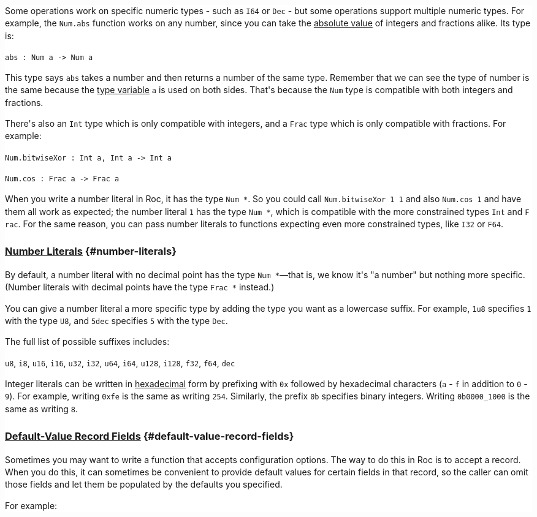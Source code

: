 Some operations work on specific numeric types - such as `I64` or `Dec` - but some operations support multiple numeric types. For example, the `Num.abs` function works on any number, since you can take the [absolute value](https://en.wikipedia.org/wiki/Absolute_value) of integers and fractions alike. Its type is:

```roc
abs : Num a -> Num a
```

This type says `abs` takes a number and then returns a number of the same type. Remember that we can see the type of number is the same because the [type variable](#type-variables) `a` is used on both sides. That's because the `Num` type is compatible with both integers and fractions.

There's also an `Int` type which is only compatible with integers, and a `Frac` type which is only compatible with fractions. For example:

```roc
Num.bitwiseXor : Int a, Int a -> Int a
```

```roc
Num.cos : Frac a -> Frac a
```

When you write a number literal in Roc, it has the type `Num *`. So you could call `Num.bitwiseXor 1 1` and also `Num.cos 1` and have them all work as expected; the number literal `1` has the type `Num *`, which is compatible with the more constrained types `Int` and `Frac`. For the same reason, you can pass number literals to functions expecting even more constrained types, like `I32` or `F64`.

### [Number Literals](#number-literals) {#number-literals}

By default, a number literal with no decimal point has the type `Num *`—that is, we know it's "a number" but nothing more specific. (Number literals with decimal points have the type `Frac *` instead.)

You can give a number literal a more specific type by adding the type you want as a lowercase suffix. For example, `1u8` specifies `1` with the type `U8`, and `5dec` specifies `5` with the type `Dec`.

The full list of possible suffixes includes:

`u8`, `i8`, `u16`, `i16`, `u32`, `i32`, `u64`, `i64`, `u128`, `i128`, `f32`, `f64`, `dec`

Integer literals can be written in [hexadecimal](https://en.wikipedia.org/wiki/Hexadecimal) form by prefixing with `0x` followed by hexadecimal characters (`a` - `f` in addition to `0` - `9`). For example, writing `0xfe` is the same as writing `254`. Similarly, the prefix `0b` specifies binary integers. Writing `0b0000_1000` is the same as writing `8`.

### [Default-Value Record Fields](#default-value-record-fields) {#default-value-record-fields}

Sometimes you may want to write a function that accepts configuration options. The way to do this in Roc is to accept a record. When you do this, it can sometimes be convenient to provide default values for certain fields in that record, so the caller can omit those fields and let them be populated by the defaults you specified.

For example:
